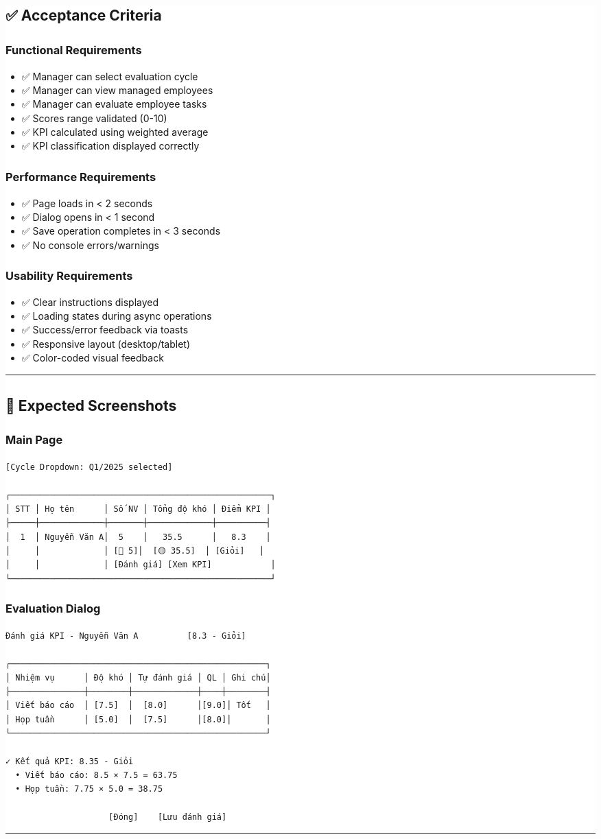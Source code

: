 
## ✅ Acceptance Criteria

### Functional Requirements

- ✅ Manager can select evaluation cycle
- ✅ Manager can view managed employees
- ✅ Manager can evaluate employee tasks
- ✅ Scores range validated (0-10)
- ✅ KPI calculated using weighted average
- ✅ KPI classification displayed correctly

### Performance Requirements

- ✅ Page loads in < 2 seconds
- ✅ Dialog opens in < 1 second
- ✅ Save operation completes in < 3 seconds
- ✅ No console errors/warnings

### Usability Requirements

- ✅ Clear instructions displayed
- ✅ Loading states during async operations
- ✅ Success/error feedback via toasts
- ✅ Responsive layout (desktop/tablet)
- ✅ Color-coded visual feedback

---

## 📸 Expected Screenshots

### Main Page

```
[Cycle Dropdown: Q1/2025 selected]

┌─────────────────────────────────────────────────────┐
│ STT │ Họ tên      │ Số NV │ Tổng độ khó │ Điểm KPI │
├─────┼─────────────┼───────┼─────────────┼──────────┤
│  1  │ Nguyễn Văn A│  5    │   35.5      │   8.3    │
│     │             │ [🔵 5]│  [🟡 35.5]  │ [Giỏi]   │
│     │             │ [Đánh giá] [Xem KPI]            │
└─────────────────────────────────────────────────────┘
```

### Evaluation Dialog

```
Đánh giá KPI - Nguyễn Văn A          [8.3 - Giỏi]

┌────────────────────────────────────────────────────┐
│ Nhiệm vụ      │ Độ khó │ Tự đánh giá │ QL │ Ghi chú│
├───────────────┼────────┼─────────────┼────┼────────┤
│ Viết báo cáo  │ [7.5]  │  [8.0]      │[9.0]│ Tốt   │
│ Họp tuần      │ [5.0]  │  [7.5]      │[8.0]│       │
└────────────────────────────────────────────────────┘

✓ Kết quả KPI: 8.35 - Giỏi
  • Viết báo cáo: 8.5 × 7.5 = 63.75
  • Họp tuần: 7.75 × 5.0 = 38.75

                     [Đóng]    [Lưu đánh giá]
```

---